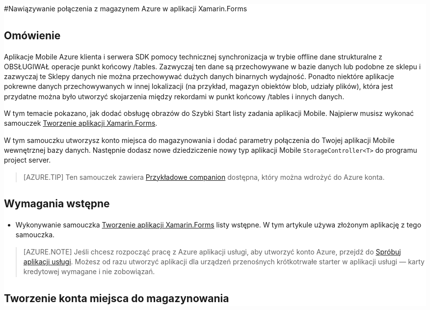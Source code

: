 <properties
    pageTitle="Nawiązywanie połączenia z magazynem Azure w aplikacji Xamarin.Forms"
    description="Dodawanie obrazów do zadania listy Xamarin.Forms aplikacji dla urządzeń przenośnych za pomocą połączenia z magazynem obiektów blob platformy Azure"
    documentationCenter="xamarin"
    authors="adrianhall"
    manager="erikre"
    editor=""
    services="app-service\mobile"/>

<tags
    ms.service="app-service-mobile"
    ms.workload="mobile"
    ms.tgt_pltfrm="mobile-xamarin-ios"
    ms.devlang="dotnet"
    ms.topic="article"
    ms.date="10/01/2016"
    ms.author="adrianha"/>

#<a name="connect-to-azure-storage-in-your-xamarinforms-app"></a>Nawiązywanie połączenia z magazynem Azure w aplikacji Xamarin.Forms

## <a name="overview"></a>Omówienie

Aplikacje Mobile Azure klienta i serwera SDK pomocy technicznej synchronizacja w trybie offline dane strukturalne z OBSŁUGIWAŁ operacje punkt końcowy /tables. Zazwyczaj ten dane są przechowywane w bazie danych lub podobne ze sklepu i zazwyczaj te Sklepy danych nie można przechowywać dużych danych binarnych wydajność. Ponadto niektóre aplikacje pokrewne danych przechowywanych w innej lokalizacji (na przykład, magazyn obiektów blob, udziały plików), która jest przydatne można było utworzyć skojarzenia między rekordami w punkt końcowy /tables i innych danych.

W tym temacie pokazano, jak dodać obsługę obrazów do Szybki Start listy zadania aplikacji Mobile. Najpierw musisz wykonać samouczek [Tworzenie aplikacji Xamarin.Forms].

W tym samouczku utworzysz konto miejsca do magazynowania i dodać parametry połączenia do Twojej aplikacji Mobile wewnętrznej bazy danych. Następnie dodasz nowe dziedziczenie nowy typ aplikacji Mobile `StorageController<T>` do programu project server.

>[AZURE.TIP] Ten samouczek zawiera [Przykładowe companion](https://azure.microsoft.com/documentation/samples/app-service-mobile-dotnet-todo-list-files/) dostępna, który można wdrożyć do Azure konta. 

## <a name="prerequisites"></a>Wymagania wstępne

* Wykonywanie samouczka [Tworzenie aplikacji Xamarin.Forms] listy wstępne. W tym artykule używa złożonym aplikację z tego samouczka.

>[AZURE.NOTE] Jeśli chcesz rozpocząć pracę z Azure aplikacji usługi, aby utworzyć konto Azure, przejdź do [Spróbuj aplikacji usługi](https://tryappservice.azure.com/?appServiceName=mobile). Możesz od razu utworzyć aplikacji dla urządzeń przenośnych krótkotrwałe starter w aplikacji usługi — karty kredytowej wymagane i nie zobowiązań.

## <a name="create-a-storage-account"></a>Tworzenie konta miejsca do magazynowania


[PCLStorage]: https://www.nuget.org/packages/PCLStorage/
[Visual Studio Community 2013]: https://go.microsoft.com/fwLink/p/?LinkID=534203
[Tworzenie aplikacji Xamarin.Forms]: app-service-mobile-xamarin-forms-get-started.md
[Xamarin.Forms DependencyService]: https://developer.xamarin.com/guides/xamarin-forms/dependency-service/
[Microsoft.Azure.Mobile.Client.Files]: https://www.nuget.org/packages/Microsoft.Azure.Mobile.Client.Files/
[Microsoft.Azure.Mobile.Client.SQLiteStore]: https://www.nuget.org/packages/Microsoft.Azure.Mobile.Client.SQLiteStore/
[Microsoft.Azure.Mobile.Server.Files]: https://www.nuget.org/packages/Microsoft.Azure.Mobile.Server.Files/
[Opis udostępnionych podpisów w programie Access]: ../storage/storage-dotnet-shared-access-signature-part-1.md
[Utwórz konto Azure miejsca do magazynowania]:  ../storage/storage-create-storage-account.md#create-a-storage-account